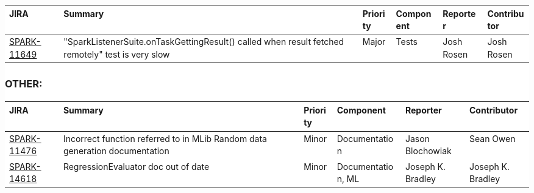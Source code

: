 | JIRA | Summary | Priority | Component | Reporter | Contributor |
|:---- |:---- | :--- |:---- |:---- |:---- |
| [SPARK-11649](https://issues.apache.org/jira/browse/SPARK-11649) | "SparkListenerSuite.onTaskGettingResult() called when result fetched remotely" test is very slow |  Major | Tests | Josh Rosen | Josh Rosen |


### OTHER:

| JIRA | Summary | Priority | Component | Reporter | Contributor |
|:---- |:---- | :--- |:---- |:---- |:---- |
| [SPARK-11476](https://issues.apache.org/jira/browse/SPARK-11476) | Incorrect function referred to in MLib Random data generation documentation |  Minor | Documentation | Jason Blochowiak | Sean Owen |
| [SPARK-14618](https://issues.apache.org/jira/browse/SPARK-14618) | RegressionEvaluator doc out of date |  Minor | Documentation, ML | Joseph K. Bradley | Joseph K. Bradley |


